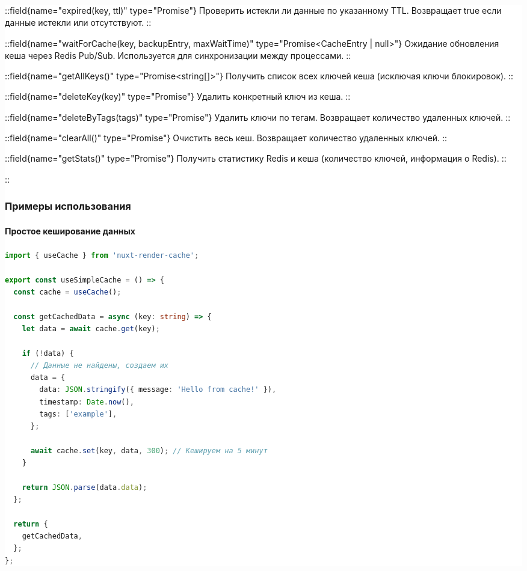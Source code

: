 ::field{name="expired(key, ttl)" type="Promise<boolean>"}
Проверить истекли ли данные по указанному TTL. Возвращает true если данные истекли или отсутствуют.
::

::field{name="waitForCache(key, backupEntry, maxWaitTime)" type="Promise<CacheEntry | null>"}
Ожидание обновления кеша через Redis Pub/Sub. Используется для синхронизации между процессами.
::

::field{name="getAllKeys()" type="Promise<string[]>"}
Получить список всех ключей кеша (исключая ключи блокировок).
::

::field{name="deleteKey(key)" type="Promise<number>"}
Удалить конкретный ключ из кеша.
::

::field{name="deleteByTags(tags)" type="Promise<number>"}
Удалить ключи по тегам. Возвращает количество удаленных ключей.
::

::field{name="clearAll()" type="Promise<number>"}
Очистить весь кеш. Возвращает количество удаленных ключей.
::

::field{name="getStats()" type="Promise<object>"}
Получить статистику Redis и кеша (количество ключей, информация о Redis).
::

::

### Примеры использования

#### Простое кеширование данных

```typescript [composables/useSimpleCache.ts]
import { useCache } from 'nuxt-render-cache';

export const useSimpleCache = () => {
  const cache = useCache();

  const getCachedData = async (key: string) => {
    let data = await cache.get(key);

    if (!data) {
      // Данные не найдены, создаем их
      data = {
        data: JSON.stringify({ message: 'Hello from cache!' }),
        timestamp: Date.now(),
        tags: ['example'],
      };

      await cache.set(key, data, 300); // Кешируем на 5 минут
    }

    return JSON.parse(data.data);
  };

  return {
    getCachedData,
  };
};
```
